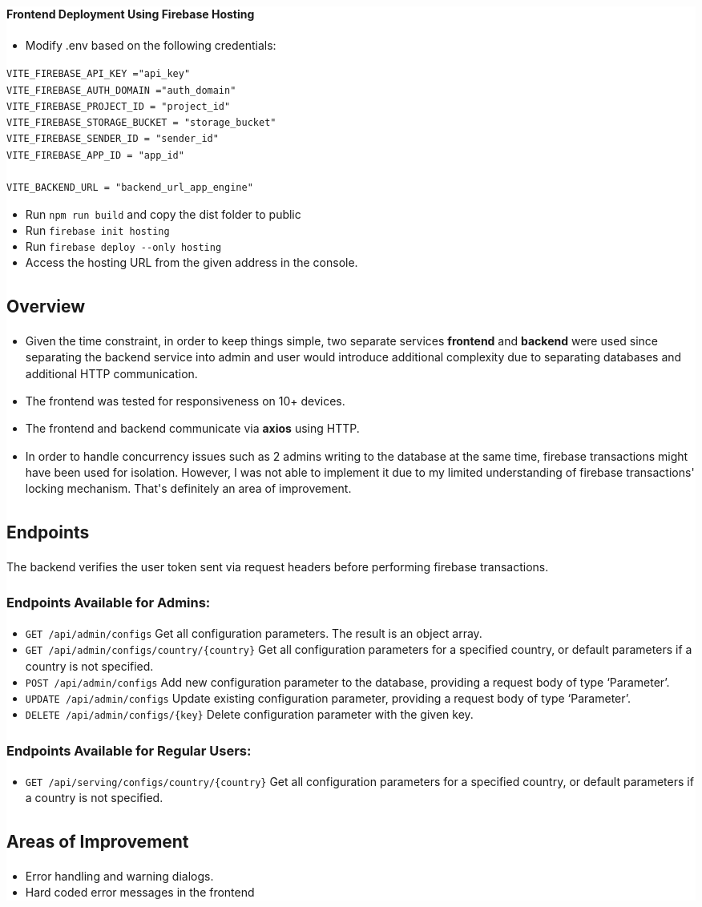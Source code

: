 #### Frontend Deployment Using Firebase Hosting
- Modify .env based on the following credentials:  
```
VITE_FIREBASE_API_KEY ="api_key"
VITE_FIREBASE_AUTH_DOMAIN ="auth_domain"
VITE_FIREBASE_PROJECT_ID = "project_id"
VITE_FIREBASE_STORAGE_BUCKET = "storage_bucket"
VITE_FIREBASE_SENDER_ID = "sender_id"
VITE_FIREBASE_APP_ID = "app_id"

VITE_BACKEND_URL = "backend_url_app_engine"
```
- Run `npm run build` and copy the dist folder to public
- Run `firebase init hosting`
- Run `firebase deploy --only hosting`
- Access the hosting URL from the given address in the console.

## Overview
* Given the time constraint, in order to keep things simple, two separate services **frontend** and **backend** were used since separating the backend service into admin and user would introduce additional complexity due to separating databases and additional HTTP communication.

* The frontend was tested for responsiveness on 10+ devices.

* The frontend and backend communicate via **axios** using HTTP.

* In order to handle concurrency issues such as 2 admins writing to the database at the same time, firebase transactions might have been used for isolation. However, I was not able to implement it due to my limited understanding of firebase transactions' locking mechanism. That's definitely an area of improvement.

## Endpoints
The backend verifies the user token sent via request headers before performing firebase transactions.

### Endpoints Available for Admins:
- `GET /api/admin/configs` Get all configuration parameters. The result is an object array.
- `GET /api/admin/configs/country/{country}` Get all configuration parameters for a specified country, or default parameters if a country is not specified.
- `POST /api/admin/configs` Add new configuration parameter to the database, providing a request body of type ‘Parameter’.
- `UPDATE /api/admin/configs` Update existing configuration parameter, providing a request body of type ‘Parameter’.
- `DELETE /api/admin/configs/{key}` Delete configuration parameter with the given key.

### Endpoints Available for Regular Users:
- `GET /api/serving/configs/country/{country}` Get all configuration parameters for a specified country, or default parameters if a country is not specified.

## Areas of Improvement
* Error handling and warning dialogs.
* Hard coded error messages in the frontend
